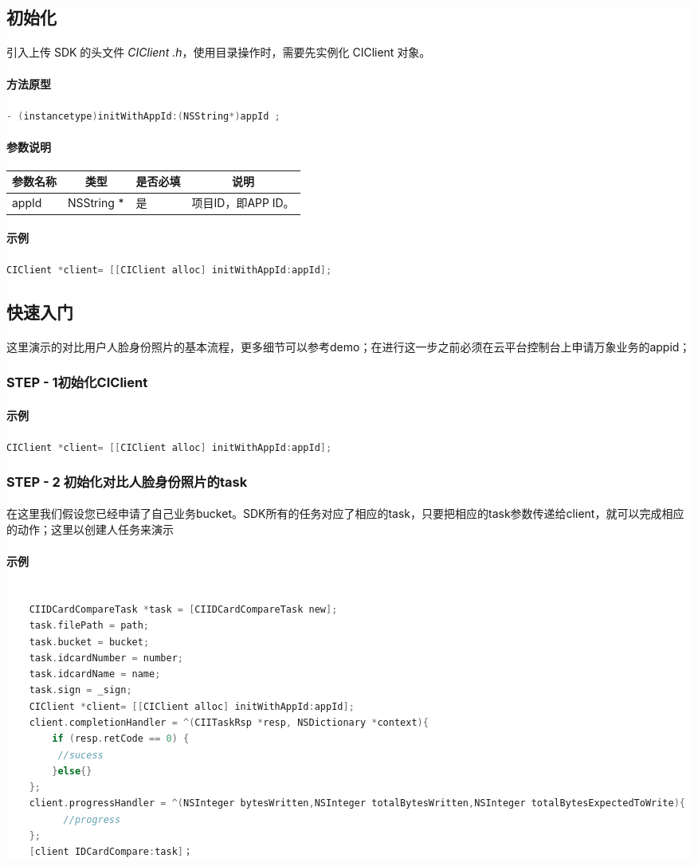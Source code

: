 
## 初始化

引入上传 SDK 的头文件 *CIClient .h*，使用目录操作时，需要先实例化 CIClient  对象。

#### 方法原型

```objective-c
- (instancetype)initWithAppId:(NSString*)appId ;
```

#### 参数说明

| 参数名称  | 类型         | 是否必填 | 说明            |
| ----- | ---------- | ---- | ------------- |
| appId | NSString * | 是    | 项目ID，即APP ID。 |


#### 示例

```objective-c
CIClient *client= [[CIClient alloc] initWithAppId:appId];
```


## 快速入门

这里演示的对比用户人脸身份照片的基本流程，更多细节可以参考demo；在进行这一步之前必须在云平台控制台上申请万象业务的appid；

### STEP - 1初始化CIClient

#### 示例

```objective-c
CIClient *client= [[CIClient alloc] initWithAppId:appId];
```
### STEP - 2 初始化对比人脸身份照片的task

在这里我们假设您已经申请了自己业务bucket。SDK所有的任务对应了相应的task，只要把相应的task参数传递给client，就可以完成相应的动作；这里以创建人任务来演示

#### 示例

```objective-c

    CIIDCardCompareTask *task = [CIIDCardCompareTask new];
    task.filePath = path;
    task.bucket = bucket;
    task.idcardNumber = number;
    task.idcardName = name;
    task.sign = _sign;
    CIClient *client= [[CIClient alloc] initWithAppId:appId];
    client.completionHandler = ^(CIITaskRsp *resp, NSDictionary *context){
        if (resp.retCode == 0) {
         //sucess
        }else{}
    };
    client.progressHandler = ^(NSInteger bytesWritten,NSInteger totalBytesWritten,NSInteger totalBytesExpectedToWrite){
          //progress
    };
    [client IDCardCompare:task]；
```
